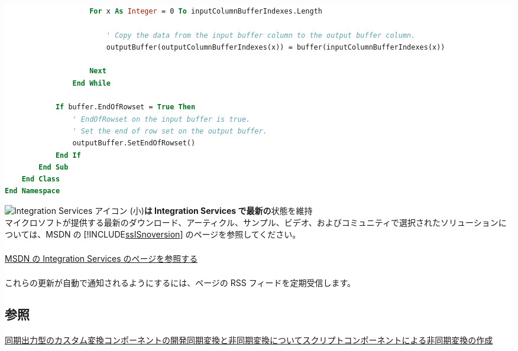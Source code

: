 ```vb
                    For x As Integer = 0 To inputColumnBufferIndexes.Length

                        ' Copy the data from the input buffer column to the output buffer column.
                        outputBuffer(outputColumnBufferIndexes(x)) = buffer(inputColumnBufferIndexes(x))

                    Next
                End While

            If buffer.EndOfRowset = True Then
                ' EndOfRowset on the input buffer is true.
                ' Set the end of row set on the output buffer.
                outputBuffer.SetEndOfRowset()
            End If
        End Sub
    End Class
End Namespace
```

![Integration Services アイコン (小)](../media/dts-16.gif "Integration Services のアイコン (小)")**は Integration Services で最新の**状態を維持  <br /> マイクロソフトが提供する最新のダウンロード、アーティクル、サンプル、ビデオ、およびコミュニティで選択されたソリューションについては、MSDN の [!INCLUDE[ssISnoversion](../../includes/ssisnoversion-md.md)] のページを参照してください。<br /><br /> [MSDN の Integration Services のページを参照する](https://go.microsoft.com/fwlink/?LinkId=136655)<br /><br /> これらの更新が自動で通知されるようにするには、ページの RSS フィードを定期受信します。

## <a name="see-also"></a>参照
 [同期出力型のカスタム変換コンポーネントの開発](../extending-packages-custom-objects-data-flow-types/developing-a-custom-transformation-component-with-synchronous-outputs.md)[同期変換と非同期変換につい](../understanding-synchronous-and-asynchronous-transformations.md)[てスクリプトコンポーネントによる非同期変換の作成](../extending-packages-scripting-data-flow-script-component-types/creating-an-asynchronous-transformation-with-the-script-component.md)


